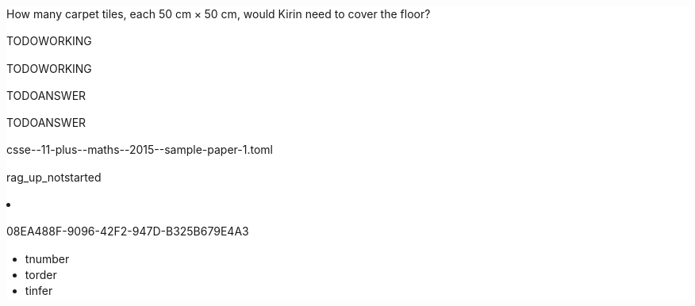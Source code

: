 How many carpet tiles, each $50 \ \text{cm} \times 50 \ \text{cm}$, would Kirin need to cover the floor?

</div>
<div class='workings'>
<div class='working'>

TODOWORKING

</div>
<div class='working'>

TODOWORKING

</div>
</div>
<div class='answers'>
<div class='answer'>

TODOANSWER

</div>
<div class='answer'>

TODOANSWER

</div>
</div>

</div>
</li>
</ul>
<div class='papername'>
<p>csse--11-plus--maths--2015--sample-paper-1.toml</p>
</div>
<div class='rag'>
<p>rag_up_notstarted</p>
</div>
</div>
</li>
<li>
<div class='question_envelope rag_nj_pr question'>
<div class='uuid'>
<p>08EA488F-9096-42F2-947D-B325B679E4A3</p>
</div>
<div class='topics'>
<ul>
<li>
tnumber
</li>
<li>
torder
</li>
<li>
tinfer
</li>
</ul>
</div>
<div class='question question'>
